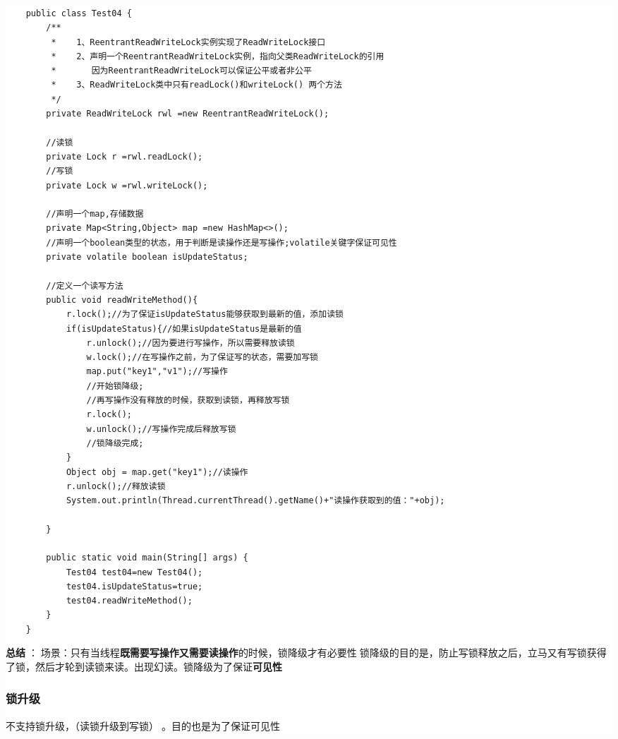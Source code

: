         public class Test04 {
            /**
             *    1、ReentrantReadWriteLock实例实现了ReadWriteLock接口
             *    2、声明一个ReentrantReadWriteLock实例，指向父类ReadWriteLock的引用
             *       因为ReentrantReadWriteLock可以保证公平或者非公平
             *    3、ReadWriteLock类中只有readLock()和writeLock() 两个方法
             */
            private ReadWriteLock rwl =new ReentrantReadWriteLock();
        
            //读锁
            private Lock r =rwl.readLock();
            //写锁
            private Lock w =rwl.writeLock();
        
            //声明一个map,存储数据
            private Map<String,Object> map =new HashMap<>();
            //声明一个boolean类型的状态，用于判断是读操作还是写操作;volatile关键字保证可见性
            private volatile boolean isUpdateStatus;
        
            //定义一个读写方法
            public void readWriteMethod(){
                r.lock();//为了保证isUpdateStatus能够获取到最新的值，添加读锁
                if(isUpdateStatus){//如果isUpdateStatus是最新的值
                    r.unlock();//因为要进行写操作，所以需要释放读锁
                    w.lock();//在写操作之前，为了保证写的状态，需要加写锁
                    map.put("key1","v1");//写操作
                    //开始锁降级;
                    //再写操作没有释放的时候，获取到读锁，再释放写锁
                    r.lock();
                    w.unlock();//写操作完成后释放写锁
                    //锁降级完成;
                }
                Object obj = map.get("key1");//读操作
                r.unlock();//释放读锁
                System.out.println(Thread.currentThread().getName()+"读操作获取到的值："+obj);
        
            }
        
            public static void main(String[] args) {
                Test04 test04=new Test04();
                test04.isUpdateStatus=true;
                test04.readWriteMethod();
            }
        }

**总结** ：
场景：只有当线程**既需要写操作又需要读操作**的时候，锁降级才有必要性
锁降级的目的是，防止写锁释放之后，立马又有写锁获得了锁，然后才轮到读锁来读。出现幻读。锁降级为了保证**可见性**

### 锁升级
不支持锁升级，（读锁升级到写锁） 。目的也是为了保证可见性